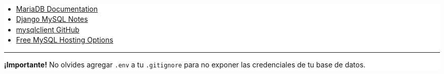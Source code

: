 - [MariaDB Documentation](https://mariadb.org/documentation/)
- [Django MySQL Notes](https://docs.djangoproject.com/en/5.2/ref/databases/#mysql-notes)
- [mysqlclient GitHub](https://github.com/PyMySQL/mysqlclient)
- [Free MySQL Hosting Options](https://www.freesqldatabase.com/)

---

**¡Importante!** No olvides agregar `.env` a tu `.gitignore` para no exponer las credenciales de tu base de datos.
